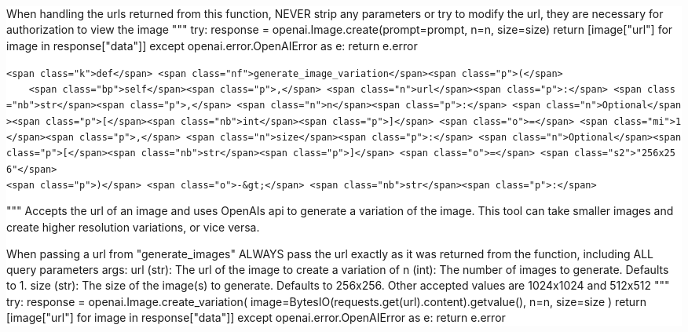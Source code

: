 <span class="sd">        When handling the urls returned from this function, NEVER strip any parameters or try to modify the url, they are necessary for authorization to view the image</span>
<span class="sd">        """</span>
        <span class="k">try</span><span class="p">:</span>
            <span class="n">response</span> <span class="o">=</span> <span class="n">openai</span><span class="o">.</span><span class="n">Image</span><span class="o">.</span><span class="n">create</span><span class="p">(</span><span class="n">prompt</span><span class="o">=</span><span class="n">prompt</span><span class="p">,</span> <span class="n">n</span><span class="o">=</span><span class="n">n</span><span class="p">,</span> <span class="n">size</span><span class="o">=</span><span class="n">size</span><span class="p">)</span>
            <span class="k">return</span> <span class="p">[</span><span class="n">image</span><span class="p">[</span><span class="s2">"url"</span><span class="p">]</span> <span class="k">for</span> <span class="n">image</span> <span class="ow">in</span> <span class="n">response</span><span class="p">[</span><span class="s2">"data"</span><span class="p">]]</span>
        <span class="k">except</span> <span class="n">openai</span><span class="o">.</span><span class="n">error</span><span class="o">.</span><span class="n">OpenAIError</span> <span class="k">as</span> <span class="n">e</span><span class="p">:</span>
            <span class="k">return</span> <span class="n">e</span><span class="o">.</span><span class="n">error</span>

    <span class="k">def</span> <span class="nf">generate_image_variation</span><span class="p">(</span>
        <span class="bp">self</span><span class="p">,</span> <span class="n">url</span><span class="p">:</span> <span class="nb">str</span><span class="p">,</span> <span class="n">n</span><span class="p">:</span> <span class="n">Optional</span><span class="p">[</span><span class="nb">int</span><span class="p">]</span> <span class="o">=</span> <span class="mi">1</span><span class="p">,</span> <span class="n">size</span><span class="p">:</span> <span class="n">Optional</span><span class="p">[</span><span class="nb">str</span><span class="p">]</span> <span class="o">=</span> <span class="s2">"256x256"</span>
    <span class="p">)</span> <span class="o">-&gt;</span> <span class="nb">str</span><span class="p">:</span>
<span class="w">        </span><span class="sd">"""</span>
<span class="sd">        Accepts the url of an image and uses OpenAIs api to generate a variation of the image.</span>
<span class="sd">        This tool can take smaller images and create higher resolution variations, or vice versa.</span>

<span class="sd">        When passing a url from "generate_images" ALWAYS pass the url exactly as it was returned from the function, including ALL query parameters</span>
<span class="sd">        args:</span>
<span class="sd">            url (str): The url of the image to create a variation of</span>
<span class="sd">            n (int): The number of images to generate. Defaults to 1.</span>
<span class="sd">            size (str): The size of the image(s) to generate. Defaults to 256x256. Other accepted values are 1024x1024 and 512x512</span>
<span class="sd">        """</span>
        <span class="k">try</span><span class="p">:</span>
            <span class="n">response</span> <span class="o">=</span> <span class="n">openai</span><span class="o">.</span><span class="n">Image</span><span class="o">.</span><span class="n">create_variation</span><span class="p">(</span>
                <span class="n">image</span><span class="o">=</span><span class="n">BytesIO</span><span class="p">(</span><span class="n">requests</span><span class="o">.</span><span class="n">get</span><span class="p">(</span><span class="n">url</span><span class="p">)</span><span class="o">.</span><span class="n">content</span><span class="p">)</span><span class="o">.</span><span class="n">getvalue</span><span class="p">(),</span> <span class="n">n</span><span class="o">=</span><span class="n">n</span><span class="p">,</span> <span class="n">size</span><span class="o">=</span><span class="n">size</span>
            <span class="p">)</span>
            <span class="k">return</span> <span class="p">[</span><span class="n">image</span><span class="p">[</span><span class="s2">"url"</span><span class="p">]</span> <span class="k">for</span> <span class="n">image</span> <span class="ow">in</span> <span class="n">response</span><span class="p">[</span><span class="s2">"data"</span><span class="p">]]</span>
        <span class="k">except</span> <span class="n">openai</span><span class="o">.</span><span class="n">error</span><span class="o">.</span><span class="n">OpenAIError</span> <span class="k">as</span> <span class="n">e</span><span class="p">:</span>
            <span class="k">return</span> <span class="n">e</span><span class="o">.</span><span class="n">error</span>
